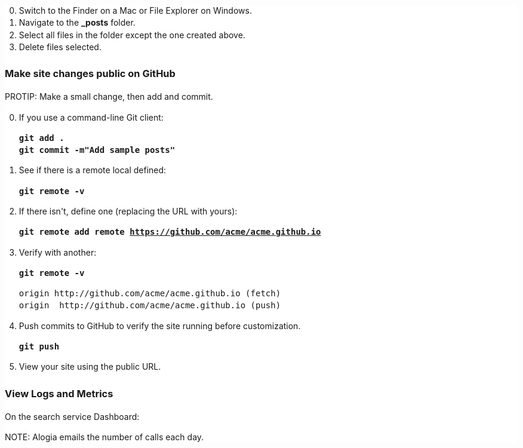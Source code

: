 0. Switch to the Finder on a Mac or File Explorer on Windows.
0. Navigate to the <strong>_posts</strong> folder.
0. Select all files in the folder except the one created above.
0. Delete files selected.


<a name="PushGitHub"></a>

### Make site changes public on GitHub #

PROTIP: Make a small change, then add and commit.

0. If you use a command-line Git client:

   <tt><strong>
   git add .<br />
   git commit -m"Add sample posts"
   </strong></tt>

0. See if there is a remote local defined:

   <tt><strong>
   git remote -v
   </strong></tt>

0. If there isn't, define one (replacing the URL with yours):

   <tt><strong>
   git remote add remote https://github.com/acme/acme.github.io
   </strong></tt>

0. Verify with another:

   <tt><strong>
   git remote -v
   </strong></tt>

   <pre>
   origin http://github.com/acme/acme.github.io (fetch)
   origin  http://github.com/acme/acme.github.io (push)
   </pre>

0. Push commits to GitHub to verify the site running before customization.

   <tt><strong>
   git push
   </strong></tt>

0. View your site using the public URL.


<a name="ViewLogs"></a>

### View Logs and Metrics #

On the search service Dashboard:

NOTE: Alogia emails the number of calls each day.


